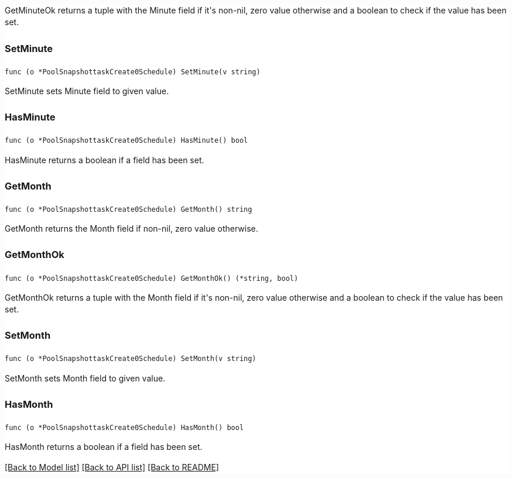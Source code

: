 GetMinuteOk returns a tuple with the Minute field if it's non-nil, zero value otherwise
and a boolean to check if the value has been set.

### SetMinute

`func (o *PoolSnapshottaskCreate0Schedule) SetMinute(v string)`

SetMinute sets Minute field to given value.

### HasMinute

`func (o *PoolSnapshottaskCreate0Schedule) HasMinute() bool`

HasMinute returns a boolean if a field has been set.

### GetMonth

`func (o *PoolSnapshottaskCreate0Schedule) GetMonth() string`

GetMonth returns the Month field if non-nil, zero value otherwise.

### GetMonthOk

`func (o *PoolSnapshottaskCreate0Schedule) GetMonthOk() (*string, bool)`

GetMonthOk returns a tuple with the Month field if it's non-nil, zero value otherwise
and a boolean to check if the value has been set.

### SetMonth

`func (o *PoolSnapshottaskCreate0Schedule) SetMonth(v string)`

SetMonth sets Month field to given value.

### HasMonth

`func (o *PoolSnapshottaskCreate0Schedule) HasMonth() bool`

HasMonth returns a boolean if a field has been set.


[[Back to Model list]](../README.md#documentation-for-models) [[Back to API list]](../README.md#documentation-for-api-endpoints) [[Back to README]](../README.md)


